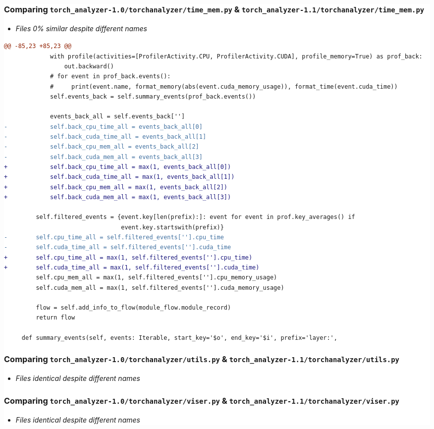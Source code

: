 ### Comparing `torch_analyzer-1.0/torchanalyzer/time_mem.py` & `torch_analyzer-1.1/torchanalyzer/time_mem.py`

 * *Files 0% similar despite different names*

```diff
@@ -85,23 +85,23 @@
             with profile(activities=[ProfilerActivity.CPU, ProfilerActivity.CUDA], profile_memory=True) as prof_back:
                 out.backward()
             # for event in prof_back.events():
             #     print(event.name, format_memory(abs(event.cuda_memory_usage)), format_time(event.cuda_time))
             self.events_back = self.summary_events(prof_back.events())
 
             events_back_all = self.events_back['']
-            self.back_cpu_time_all = events_back_all[0]
-            self.back_cuda_time_all = events_back_all[1]
-            self.back_cpu_mem_all = events_back_all[2]
-            self.back_cuda_mem_all = events_back_all[3]
+            self.back_cpu_time_all = max(1, events_back_all[0])
+            self.back_cuda_time_all = max(1, events_back_all[1])
+            self.back_cpu_mem_all = max(1, events_back_all[2])
+            self.back_cuda_mem_all = max(1, events_back_all[3])
 
         self.filtered_events = {event.key[len(prefix):]: event for event in prof.key_averages() if
                                 event.key.startswith(prefix)}
-        self.cpu_time_all = self.filtered_events[''].cpu_time
-        self.cuda_time_all = self.filtered_events[''].cuda_time
+        self.cpu_time_all = max(1, self.filtered_events[''].cpu_time)
+        self.cuda_time_all = max(1, self.filtered_events[''].cuda_time)
         self.cpu_mem_all = max(1, self.filtered_events[''].cpu_memory_usage)
         self.cuda_mem_all = max(1, self.filtered_events[''].cuda_memory_usage)
 
         flow = self.add_info_to_flow(module_flow.module_record)
         return flow
 
     def summary_events(self, events: Iterable, start_key='$o', end_key='$i', prefix='layer:',
```

### Comparing `torch_analyzer-1.0/torchanalyzer/utils.py` & `torch_analyzer-1.1/torchanalyzer/utils.py`

 * *Files identical despite different names*

### Comparing `torch_analyzer-1.0/torchanalyzer/viser.py` & `torch_analyzer-1.1/torchanalyzer/viser.py`

 * *Files identical despite different names*

